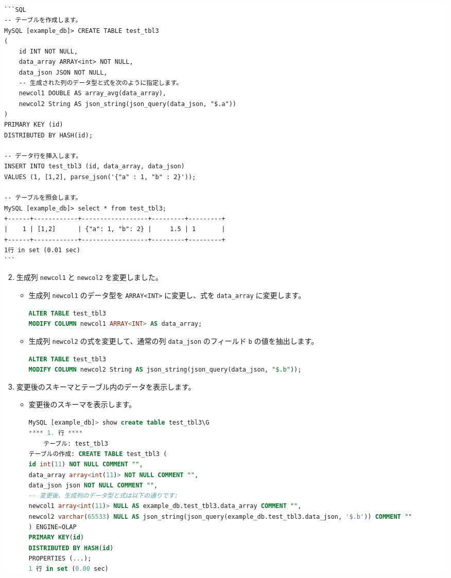     ```SQL
    -- テーブルを作成します。
    MySQL [example_db]> CREATE TABLE test_tbl3
    (
        id INT NOT NULL,
        data_array ARRAY<int> NOT NULL,
        data_json JSON NOT NULL,
        -- 生成された列のデータ型と式を次のように指定します。
        newcol1 DOUBLE AS array_avg(data_array),
        newcol2 String AS json_string(json_query(data_json, "$.a"))
    )
    PRIMARY KEY (id)
    DISTRIBUTED BY HASH(id);

    -- データ行を挿入します。
    INSERT INTO test_tbl3 (id, data_array, data_json)
    VALUES (1, [1,2], parse_json('{"a" : 1, "b" : 2}'));

    -- テーブルを照会します。
    MySQL [example_db]> select * from test_tbl3;
    +------+------------+------------------+---------+---------+
    |    1 | [1,2]      | {"a": 1, "b": 2} |     1.5 | 1       |
    +------+------------+------------------+---------+---------+
    1行 in set (0.01 sec)
    ```

2. 生成列 `newcol1` と `newcol2` を変更しました。

    - 生成列 `newcol1` のデータ型を `ARRAY<INT>` に変更し、式を `data_array` に変更します。

        ```SQL
        ALTER TABLE test_tbl3 
        MODIFY COLUMN newcol1 ARRAY<INT> AS data_array;
        ```

    - 生成列 `newcol2` の式を変更して、通常の列 `data_json` のフィールド `b` の値を抽出します。

        ```SQL
        ALTER TABLE test_tbl3
        MODIFY COLUMN newcol2 String AS json_string(json_query(data_json, "$.b"));
        ```

3. 変更後のスキーマとテーブル内のデータを表示します。

    - 変更後のスキーマを表示します。

        ```SQL
        MySQL [example_db]> show create table test_tbl3\G
        **** 1. 行 ****
            テーブル: test_tbl3
        テーブルの作成: CREATE TABLE test_tbl3 (
        id int(11) NOT NULL COMMENT "",
        data_array array<int(11)> NOT NULL COMMENT "",
        data_json json NOT NULL COMMENT "",
        -- 変更後、生成列のデータ型と式は以下の通りです:
        newcol1 array<int(11)> NULL AS example_db.test_tbl3.data_array COMMENT "",
        newcol2 varchar(65533) NULL AS json_string(json_query(example_db.test_tbl3.data_json, '$.b')) COMMENT ""
        ) ENGINE=OLAP 
        PRIMARY KEY(id)
        DISTRIBUTED BY HASH(id)
        PROPERTIES (...);
        1 行 in set (0.00 sec)
        ```

